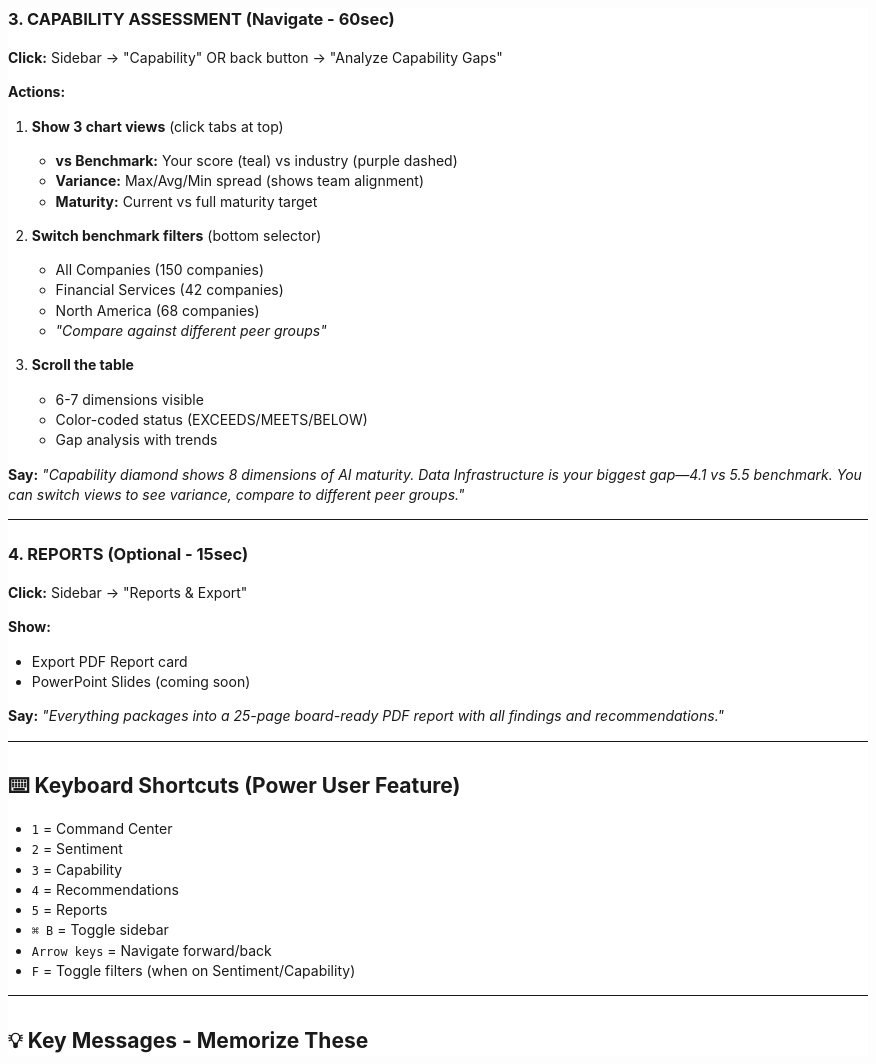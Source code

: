 
### **3. CAPABILITY ASSESSMENT** (Navigate - 60sec)
**Click:** Sidebar → "Capability" OR back button → "Analyze Capability Gaps"

**Actions:**
1. **Show 3 chart views** (click tabs at top)
   - **vs Benchmark:** Your score (teal) vs industry (purple dashed)
   - **Variance:** Max/Avg/Min spread (shows team alignment)
   - **Maturity:** Current vs full maturity target

2. **Switch benchmark filters** (bottom selector)
   - All Companies (150 companies)
   - Financial Services (42 companies)
   - North America (68 companies)
   - *"Compare against different peer groups"*

3. **Scroll the table**
   - 6-7 dimensions visible
   - Color-coded status (EXCEEDS/MEETS/BELOW)
   - Gap analysis with trends

**Say:** *"Capability diamond shows 8 dimensions of AI maturity. Data Infrastructure is your biggest gap—4.1 vs 5.5 benchmark. You can switch views to see variance, compare to different peer groups."*

---

### **4. REPORTS** (Optional - 15sec)
**Click:** Sidebar → "Reports & Export"

**Show:**
- Export PDF Report card
- PowerPoint Slides (coming soon)

**Say:** *"Everything packages into a 25-page board-ready PDF report with all findings and recommendations."*

---

## ⌨️ **Keyboard Shortcuts** (Power User Feature)

- `1` = Command Center
- `2` = Sentiment
- `3` = Capability
- `4` = Recommendations
- `5` = Reports
- `⌘ B` = Toggle sidebar
- `Arrow keys` = Navigate forward/back
- `F` = Toggle filters (when on Sentiment/Capability)

---

## 💡 **Key Messages - Memorize These**
